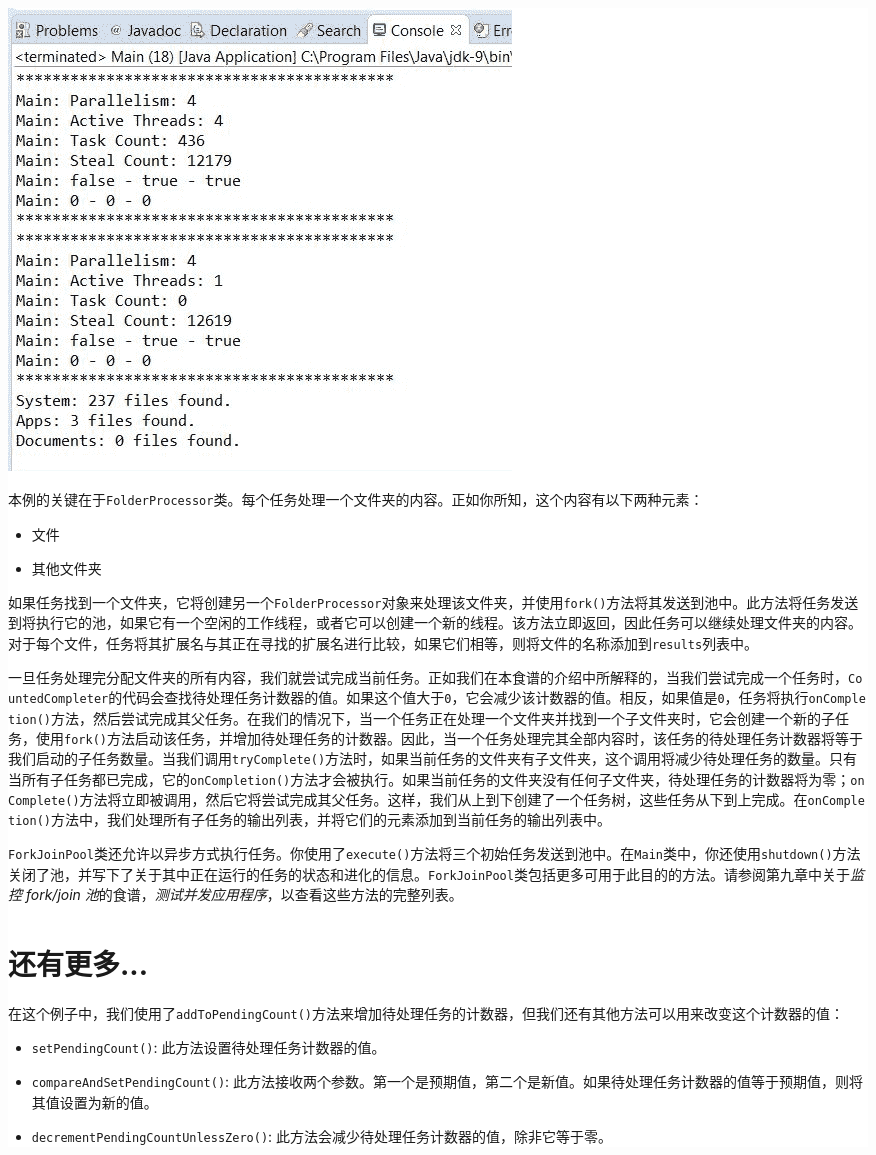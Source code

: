 ![](img/00035.jpeg)

本例的关键在于`FolderProcessor`类。每个任务处理一个文件夹的内容。正如你所知，这个内容有以下两种元素：

+   文件

+   其他文件夹

如果任务找到一个文件夹，它将创建另一个`FolderProcessor`对象来处理该文件夹，并使用`fork()`方法将其发送到池中。此方法将任务发送到将执行它的池，如果它有一个空闲的工作线程，或者它可以创建一个新的线程。该方法立即返回，因此任务可以继续处理文件夹的内容。对于每个文件，任务将其扩展名与其正在寻找的扩展名进行比较，如果它们相等，则将文件的名称添加到`results`列表中。

一旦任务处理完分配文件夹的所有内容，我们就尝试完成当前任务。正如我们在本食谱的介绍中所解释的，当我们尝试完成一个任务时，`CountedCompleter`的代码会查找待处理任务计数器的值。如果这个值大于`0`，它会减少该计数器的值。相反，如果值是`0`，任务将执行`onCompletion()`方法，然后尝试完成其父任务。在我们的情况下，当一个任务正在处理一个文件夹并找到一个子文件夹时，它会创建一个新的子任务，使用`fork()`方法启动该任务，并增加待处理任务的计数器。因此，当一个任务处理完其全部内容时，该任务的待处理任务计数器将等于我们启动的子任务数量。当我们调用`tryComplete()`方法时，如果当前任务的文件夹有子文件夹，这个调用将减少待处理任务的数量。只有当所有子任务都已完成，它的`onCompletion()`方法才会被执行。如果当前任务的文件夹没有任何子文件夹，待处理任务的计数器将为零；`onComplete()`方法将立即被调用，然后它将尝试完成其父任务。这样，我们从上到下创建了一个任务树，这些任务从下到上完成。在`onCompletion()`方法中，我们处理所有子任务的输出列表，并将它们的元素添加到当前任务的输出列表中。

`ForkJoinPool`类还允许以异步方式执行任务。你使用了`execute()`方法将三个初始任务发送到池中。在`Main`类中，你还使用`shutdown()`方法关闭了池，并写下了关于其中正在运行的任务的状态和进化的信息。`ForkJoinPool`类包括更多可用于此目的的方法。请参阅第九章中关于*监控 fork/join 池*的食谱，*测试并发应用程序*，以查看这些方法的完整列表。

# 还有更多...

在这个例子中，我们使用了`addToPendingCount()`方法来增加待处理任务的计数器，但我们还有其他方法可以用来改变这个计数器的值：

+   `setPendingCount()`: 此方法设置待处理任务计数器的值。

+   `compareAndSetPendingCount()`: 此方法接收两个参数。第一个是预期值，第二个是新值。如果待处理任务计数器的值等于预期值，则将其值设置为新的值。

+   `decrementPendingCountUnlessZero()`: 此方法会减少待处理任务计数器的值，除非它等于零。
